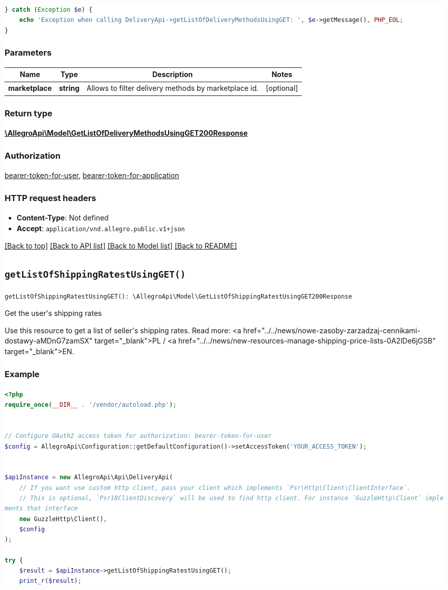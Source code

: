 ```php
} catch (Exception $e) {
    echo 'Exception when calling DeliveryApi->getListOfDeliveryMethodsUsingGET: ', $e->getMessage(), PHP_EOL;
}
```

### Parameters

Name | Type | Description  | Notes
------------- | ------------- | ------------- | -------------
 **marketplace** | **string**| Allows to filter delivery methods by marketplace id. | [optional]

### Return type

[**\AllegroApi\Model\GetListOfDeliveryMethodsUsingGET200Response**](../Model/GetListOfDeliveryMethodsUsingGET200Response.md)

### Authorization

[bearer-token-for-user](../../README.md#bearer-token-for-user), [bearer-token-for-application](../../README.md#bearer-token-for-application)

### HTTP request headers

- **Content-Type**: Not defined
- **Accept**: `application/vnd.allegro.public.v1+json`

[[Back to top]](#) [[Back to API list]](../../README.md#endpoints)
[[Back to Model list]](../../README.md#models)
[[Back to README]](../../README.md)

## `getListOfShippingRatestUsingGET()`

```php
getListOfShippingRatestUsingGET(): \AllegroApi\Model\GetListOfShippingRatestUsingGET200Response
```

Get the user's shipping rates

Use this resource to get a list of seller's shipping rates. Read more: <a href=\"../../news/nowe-zasoby-zarzadzaj-cennikami-dostawy-aMDnG7zamSX\" target=\"_blank\">PL</a> / <a href=\"../../news/new-resources-manage-shipping-price-lists-0A2lDe6jGSB\" target=\"_blank\">EN</a>.

### Example

```php
<?php
require_once(__DIR__ . '/vendor/autoload.php');


// Configure OAuth2 access token for authorization: bearer-token-for-user
$config = AllegroApi\Configuration::getDefaultConfiguration()->setAccessToken('YOUR_ACCESS_TOKEN');


$apiInstance = new AllegroApi\Api\DeliveryApi(
    // If you want use custom http client, pass your client which implements `Psr\Http\Client\ClientInterface`.
    // This is optional, `Psr18ClientDiscovery` will be used to find http client. For instance `GuzzleHttp\Client` implements that interface
    new GuzzleHttp\Client(),
    $config
);

try {
    $result = $apiInstance->getListOfShippingRatestUsingGET();
    print_r($result);
```
